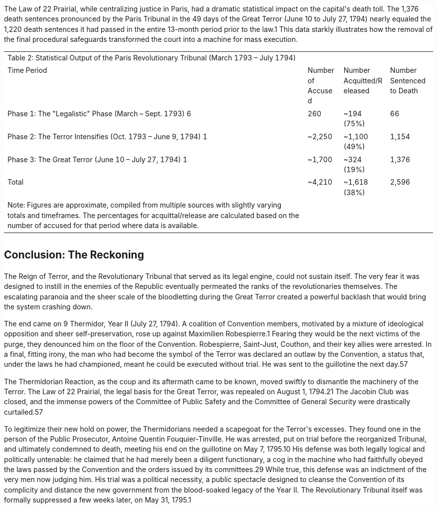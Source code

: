 The Law of 22 Prairial, while centralizing justice in Paris, had a dramatic statistical impact on the capital's death toll. The 1,376 death sentences pronounced by the Paris Tribunal in the 49 days of the Great Terror (June 10 to July 27, 1794) nearly equaled the 1,220 death sentences it had passed in the entire 13-month period prior to the law.1 This data starkly illustrates how the removal of the final procedural safeguards transformed the court into a machine for mass execution.

  

|   |   |   |   |
|---|---|---|---|
|Table 2: Statistical Output of the Paris Revolutionary Tribunal (March 1793 – July 1794)||||
|Time Period|Number of Accused|Number Acquitted/Released|Number Sentenced to Death|
|Phase 1: The "Legalistic" Phase (March – Sept. 1793) 6|260|~194 (75%)|66|
|Phase 2: The Terror Intensifies (Oct. 1793 – June 9, 1794) 1|~2,250|~1,100 (49%)|1,154|
|Phase 3: The Great Terror (June 10 – July 27, 1794) 1|~1,700|~324 (19%)|1,376|
|Total|~4,210|~1,618 (38%)|2,596|
|Note: Figures are approximate, compiled from multiple sources with slightly varying totals and timeframes. The percentages for acquittal/release are calculated based on the number of accused for that period where data is available.||||

  

## Conclusion: The Reckoning

  

The Reign of Terror, and the Revolutionary Tribunal that served as its legal engine, could not sustain itself. The very fear it was designed to instill in the enemies of the Republic eventually permeated the ranks of the revolutionaries themselves. The escalating paranoia and the sheer scale of the bloodletting during the Great Terror created a powerful backlash that would bring the system crashing down.

The end came on 9 Thermidor, Year II (July 27, 1794). A coalition of Convention members, motivated by a mixture of ideological opposition and sheer self-preservation, rose up against Maximilien Robespierre.1 Fearing they would be the next victims of the purge, they denounced him on the floor of the Convention. Robespierre, Saint-Just, Couthon, and their key allies were arrested. In a final, fitting irony, the man who had become the symbol of the Terror was declared an outlaw by the Convention, a status that, under the laws he had championed, meant he could be executed without trial. He was sent to the guillotine the next day.57

The Thermidorian Reaction, as the coup and its aftermath came to be known, moved swiftly to dismantle the machinery of the Terror. The Law of 22 Prairial, the legal basis for the Great Terror, was repealed on August 1, 1794.21 The Jacobin Club was closed, and the immense powers of the Committee of Public Safety and the Committee of General Security were drastically curtailed.57

To legitimize their new hold on power, the Thermidorians needed a scapegoat for the Terror's excesses. They found one in the person of the Public Prosecutor, Antoine Quentin Fouquier-Tinville. He was arrested, put on trial before the reorganized Tribunal, and ultimately condemned to death, meeting his end on the guillotine on May 7, 1795.10 His defense was both legally logical and politically untenable: he claimed that he had merely been a diligent functionary, a cog in the machine who had faithfully obeyed the laws passed by the Convention and the orders issued by its committees.29 While true, this defense was an indictment of the very men now judging him. His trial was a political necessity, a public spectacle designed to cleanse the Convention of its complicity and distance the new government from the blood-soaked legacy of the Year II. The Revolutionary Tribunal itself was formally suppressed a few weeks later, on May 31, 1795.1
